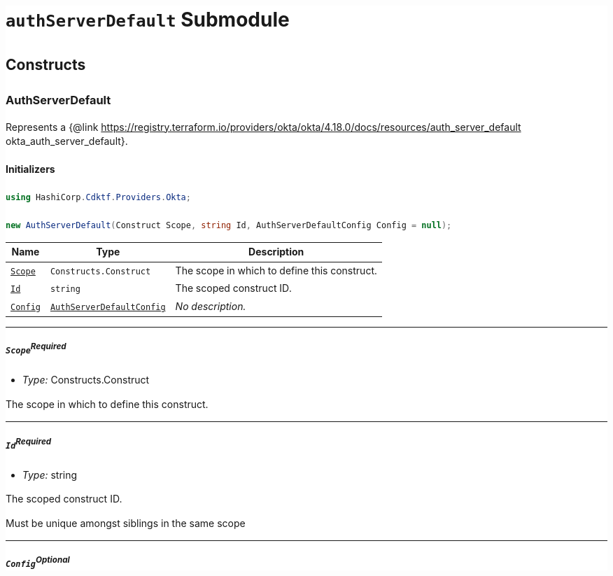 # `authServerDefault` Submodule <a name="`authServerDefault` Submodule" id="@cdktf/provider-okta.authServerDefault"></a>

## Constructs <a name="Constructs" id="Constructs"></a>

### AuthServerDefault <a name="AuthServerDefault" id="@cdktf/provider-okta.authServerDefault.AuthServerDefault"></a>

Represents a {@link https://registry.terraform.io/providers/okta/okta/4.18.0/docs/resources/auth_server_default okta_auth_server_default}.

#### Initializers <a name="Initializers" id="@cdktf/provider-okta.authServerDefault.AuthServerDefault.Initializer"></a>

```csharp
using HashiCorp.Cdktf.Providers.Okta;

new AuthServerDefault(Construct Scope, string Id, AuthServerDefaultConfig Config = null);
```

| **Name** | **Type** | **Description** |
| --- | --- | --- |
| <code><a href="#@cdktf/provider-okta.authServerDefault.AuthServerDefault.Initializer.parameter.scope">Scope</a></code> | <code>Constructs.Construct</code> | The scope in which to define this construct. |
| <code><a href="#@cdktf/provider-okta.authServerDefault.AuthServerDefault.Initializer.parameter.id">Id</a></code> | <code>string</code> | The scoped construct ID. |
| <code><a href="#@cdktf/provider-okta.authServerDefault.AuthServerDefault.Initializer.parameter.config">Config</a></code> | <code><a href="#@cdktf/provider-okta.authServerDefault.AuthServerDefaultConfig">AuthServerDefaultConfig</a></code> | *No description.* |

---

##### `Scope`<sup>Required</sup> <a name="Scope" id="@cdktf/provider-okta.authServerDefault.AuthServerDefault.Initializer.parameter.scope"></a>

- *Type:* Constructs.Construct

The scope in which to define this construct.

---

##### `Id`<sup>Required</sup> <a name="Id" id="@cdktf/provider-okta.authServerDefault.AuthServerDefault.Initializer.parameter.id"></a>

- *Type:* string

The scoped construct ID.

Must be unique amongst siblings in the same scope

---

##### `Config`<sup>Optional</sup> <a name="Config" id="@cdktf/provider-okta.authServerDefault.AuthServerDefault.Initializer.parameter.config"></a>
